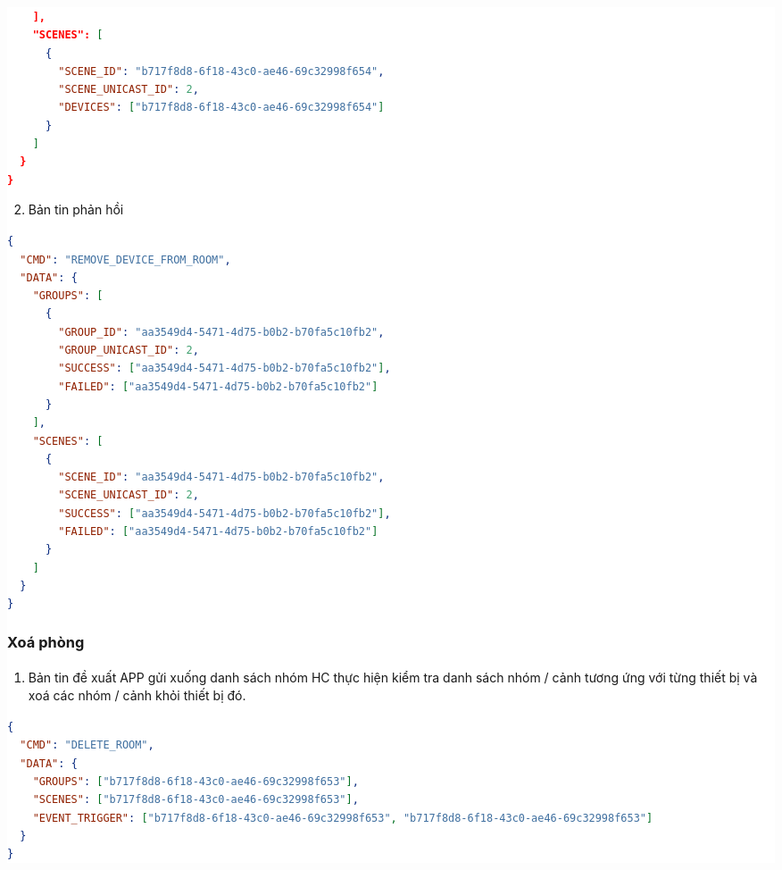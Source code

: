 ```json
    ],
    "SCENES": [
      {
        "SCENE_ID": "b717f8d8-6f18-43c0-ae46-69c32998f654",
        "SCENE_UNICAST_ID": 2,
        "DEVICES": ["b717f8d8-6f18-43c0-ae46-69c32998f654"]
      }
    ]
  }
}
```

2. Bản tin phản hồi

```json
{
  "CMD": "REMOVE_DEVICE_FROM_ROOM",
  "DATA": {
    "GROUPS": [
      {
        "GROUP_ID": "aa3549d4-5471-4d75-b0b2-b70fa5c10fb2",
        "GROUP_UNICAST_ID": 2,
        "SUCCESS": ["aa3549d4-5471-4d75-b0b2-b70fa5c10fb2"],
        "FAILED": ["aa3549d4-5471-4d75-b0b2-b70fa5c10fb2"]
      }
    ],
    "SCENES": [
      {
        "SCENE_ID": "aa3549d4-5471-4d75-b0b2-b70fa5c10fb2",
        "SCENE_UNICAST_ID": 2,
        "SUCCESS": ["aa3549d4-5471-4d75-b0b2-b70fa5c10fb2"],
        "FAILED": ["aa3549d4-5471-4d75-b0b2-b70fa5c10fb2"]
      }
    ]
  }
}
```

### Xoá phòng

1. Bản tin đề xuất
   APP gửi xuống danh sách nhóm HC thực hiện kiểm tra danh sách nhóm / cảnh tương ứng với từng thiết bị và xoá các nhóm / cảnh khỏi thiết bị đó.

```json
{
  "CMD": "DELETE_ROOM",
  "DATA": {
    "GROUPS": ["b717f8d8-6f18-43c0-ae46-69c32998f653"],
    "SCENES": ["b717f8d8-6f18-43c0-ae46-69c32998f653"],
    "EVENT_TRIGGER": ["b717f8d8-6f18-43c0-ae46-69c32998f653", "b717f8d8-6f18-43c0-ae46-69c32998f653"]
  }
}
```

